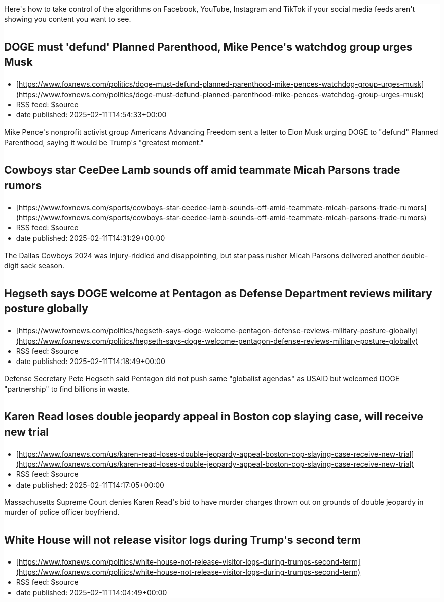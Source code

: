 Here&apos;s how to take control of the algorithms on Facebook, YouTube, Instagram and TikTok if your social media feeds aren&apos;t showing you content you want to see.

## DOGE must 'defund' Planned Parenthood, Mike Pence's watchdog group urges Musk
 - [https://www.foxnews.com/politics/doge-must-defund-planned-parenthood-mike-pences-watchdog-group-urges-musk](https://www.foxnews.com/politics/doge-must-defund-planned-parenthood-mike-pences-watchdog-group-urges-musk)
 - RSS feed: $source
 - date published: 2025-02-11T14:54:33+00:00

Mike Pence&apos;s nonprofit activist group Americans Advancing Freedom sent a letter to Elon Musk urging DOGE to &quot;defund&quot; Planned Parenthood, saying it would be Trump&apos;s &quot;greatest moment.&quot;

## Cowboys star CeeDee Lamb sounds off amid teammate Micah Parsons trade rumors
 - [https://www.foxnews.com/sports/cowboys-star-ceedee-lamb-sounds-off-amid-teammate-micah-parsons-trade-rumors](https://www.foxnews.com/sports/cowboys-star-ceedee-lamb-sounds-off-amid-teammate-micah-parsons-trade-rumors)
 - RSS feed: $source
 - date published: 2025-02-11T14:31:29+00:00

The Dallas Cowboys 2024 was injury-riddled and disappointing, but star pass rusher Micah Parsons delivered another double-digit sack season.

## Hegseth says DOGE welcome at Pentagon as Defense Department reviews military posture globally
 - [https://www.foxnews.com/politics/hegseth-says-doge-welcome-pentagon-defense-reviews-military-posture-globally](https://www.foxnews.com/politics/hegseth-says-doge-welcome-pentagon-defense-reviews-military-posture-globally)
 - RSS feed: $source
 - date published: 2025-02-11T14:18:49+00:00

Defense Secretary Pete Hegseth said Pentagon did not push same &quot;globalist agendas&quot; as USAID but welcomed DOGE &quot;partnership&quot; to find billions in waste.

## Karen Read loses double jeopardy appeal in Boston cop slaying case, will receive new trial
 - [https://www.foxnews.com/us/karen-read-loses-double-jeopardy-appeal-boston-cop-slaying-case-receive-new-trial](https://www.foxnews.com/us/karen-read-loses-double-jeopardy-appeal-boston-cop-slaying-case-receive-new-trial)
 - RSS feed: $source
 - date published: 2025-02-11T14:17:05+00:00

Massachusetts Supreme Court denies Karen Read&apos;s bid to have murder charges thrown out on grounds of double jeopardy in murder of police officer boyfriend.

## White House will not release visitor logs during Trump's second term
 - [https://www.foxnews.com/politics/white-house-not-release-visitor-logs-during-trumps-second-term](https://www.foxnews.com/politics/white-house-not-release-visitor-logs-during-trumps-second-term)
 - RSS feed: $source
 - date published: 2025-02-11T14:04:49+00:00
